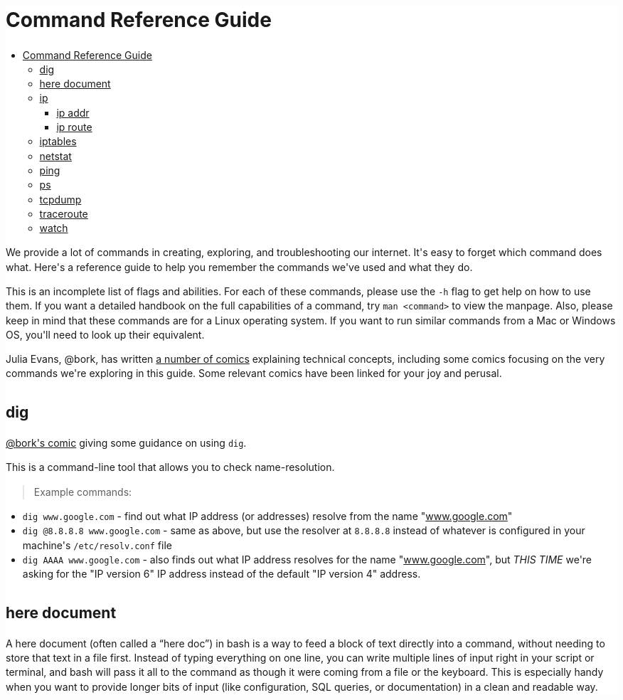 # Command Reference Guide

- [Command Reference Guide](#command-reference-guide)
  - [dig](#dig)
  - [here document](#here-document)
  - [ip](#ip)
    - [ip addr](#ip-addr)
    - [ip route](#ip-route)
  - [iptables](#iptables)
  - [netstat](#netstat)
  - [ping](#ping)
  - [ps](#ps)
  - [tcpdump](#tcpdump)
  - [traceroute](#traceroute)
  - [watch](#watch)

We provide a lot of commands in creating, exploring, and troubleshooting our internet. It's easy to forget which command does what. Here's a reference guide to help you remember the commands we've used and what they do.

This is an incomplete list of flags and abilities. For each of these commands, please use the `-h` flag to get help on how to use them. If you want a detailed handbook on the full capabilities of a command, try `man <command>` to view the manpage. Also, please keep in mind that these commands are for a Linux operating system. If you want to run similar commands from a Mac or Windows OS, you'll need to look up their equivalent.

Julia Evans, @bork, has written [a number of comics](https://wizardzines.com/comics/) explaining technical concepts, including some comics focusing on the very commands we're exploring in this guide. Some relevant comics have been linked for your joy and perusal.

## dig

[@bork's comic](https://wizardzines.com/comics/dig/) giving some guidance on using `dig`.

This is a command-line tool that allows you to check name-resolution.

> Example commands:

- `dig www.google.com` - find out what IP address (or addresses) resolve from the name "www.google.com"
- `dig @8.8.8.8 www.google.com` - same as above, but use the resolver at `8.8.8.8` instead of whatever is configured in your machine's `/etc/resolv.conf` file
- `dig AAAA www.google.com` - also finds out what IP address resolves for the name "www.google.com", but *THIS TIME* we're asking for the "IP version 6" IP address instead of the default "IP version 4" address.

## here document

A here document (often called a “here doc”) in bash is a way to feed a block of text directly into a command, without needing to store that text in a file first. Instead of typing everything on one line, you can write multiple lines of input right in your script or terminal, and bash will pass it all to the command as though it were coming from a file or the keyboard. This is especially handy when you want to provide longer bits of input (like configuration, SQL queries, or documentation) in a clean and readable way.
